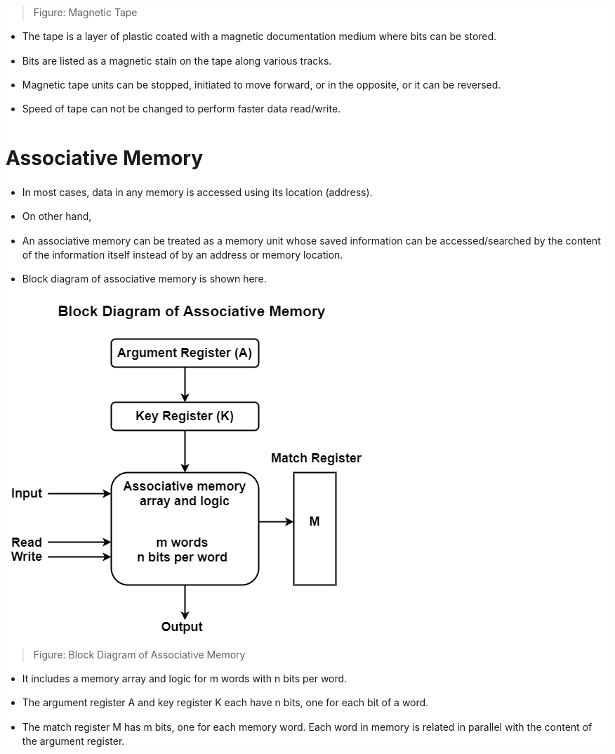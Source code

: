 > Figure: Magnetic Tape

- The tape is a layer of plastic coated with a magnetic documentation medium where bits can be stored.
- Bits are listed as a magnetic stain on the tape along various tracks.

- Magnetic tape units can be stopped, initiated to move forward, or in the opposite, or it can be reversed.
- Speed of tape can not be changed to perform faster data read/write.

# Associative Memory

- In most cases, data in any memory is accessed using its location (address).
- On other hand, 
- An associative memory can be treated as a memory unit whose saved information can be accessed/searched by the content of the information itself instead of by an address or memory location.

- Block diagram of associative memory is shown here.

![image-20220326122030868](images/image-20220326122030868.png)

> Figure: Block Diagram of Associative Memory

- It includes a memory array and logic for m words with n bits per word. 
- The argument register A and key register K each have n bits, one for each bit of a word.

- The match register M has m bits, one for each memory word. Each word in memory is related in parallel with the content of the argument register.
